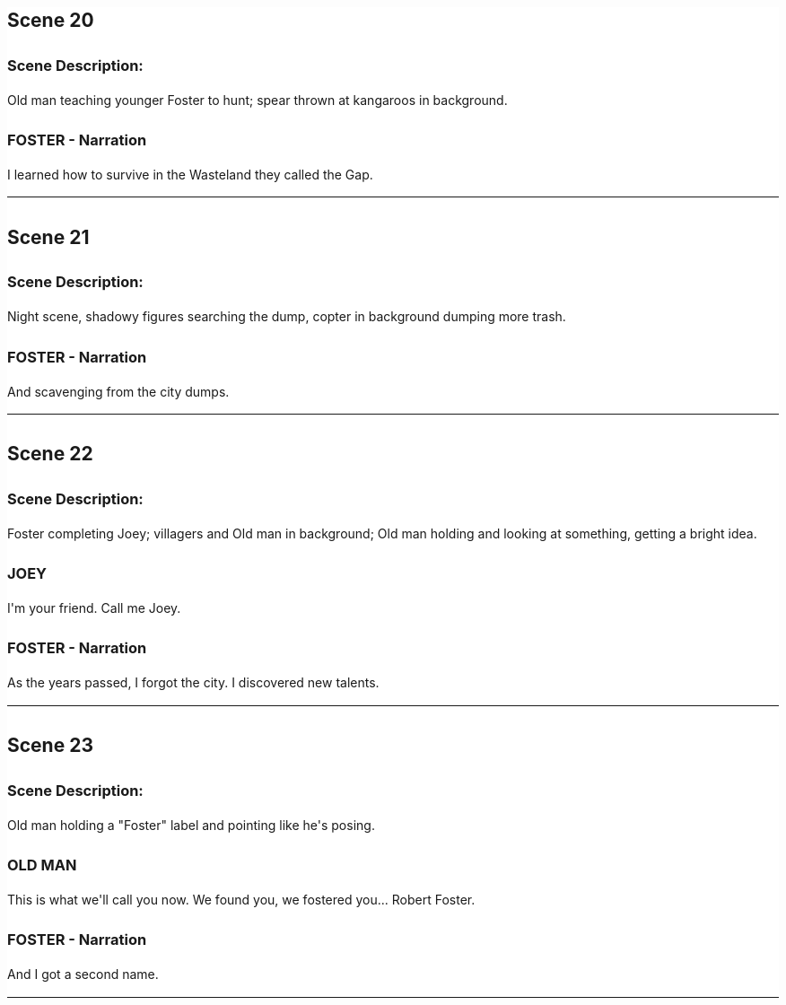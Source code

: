 
## Scene 20

### Scene Description:
Old man teaching younger Foster to hunt; spear thrown at kangaroos in background.

### FOSTER - Narration
I learned how to survive in the Wasteland they called the Gap.

---

## Scene 21

### Scene Description:
Night scene, shadowy figures searching the dump, copter in background dumping more trash.

### FOSTER - Narration
And scavenging from the city dumps.

---

## Scene 22

### Scene Description:
Foster completing Joey; villagers and Old man in background; Old man holding and looking at something, getting a bright idea.

### JOEY
I'm your friend. Call me Joey.

### FOSTER - Narration
As the years passed, I forgot the city.
I discovered new talents.

---

## Scene 23

### Scene Description:
Old man holding a "Foster" label and pointing like he's posing.

### OLD MAN
This is what we'll call you now.
We found you, we fostered you... Robert Foster.

### FOSTER - Narration
And I got a second name.

---